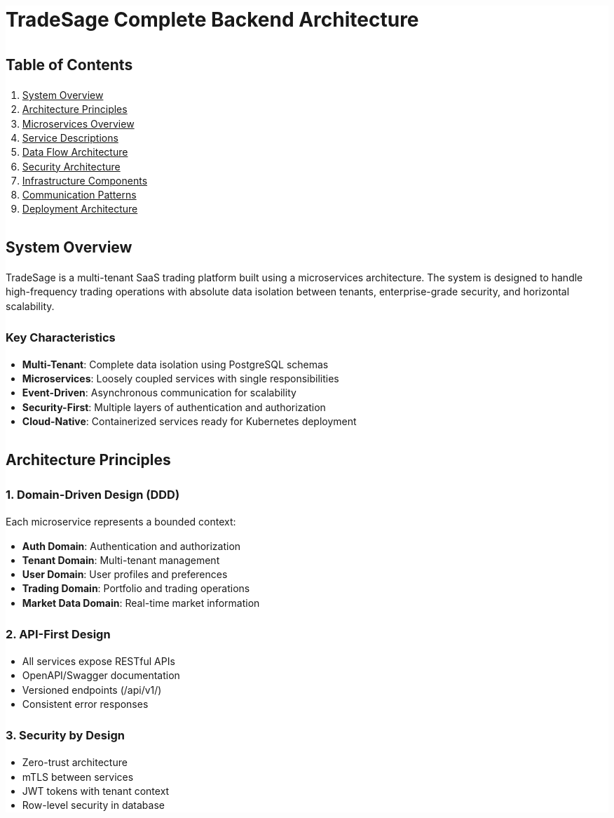 # TradeSage Complete Backend Architecture

## Table of Contents
1. [System Overview](#system-overview)
2. [Architecture Principles](#architecture-principles)
3. [Microservices Overview](#microservices-overview)
4. [Service Descriptions](#service-descriptions)
5. [Data Flow Architecture](#data-flow-architecture)
6. [Security Architecture](#security-architecture)
7. [Infrastructure Components](#infrastructure-components)
8. [Communication Patterns](#communication-patterns)
9. [Deployment Architecture](#deployment-architecture)

## System Overview

TradeSage is a multi-tenant SaaS trading platform built using a microservices architecture. The system is designed to handle high-frequency trading operations with absolute data isolation between tenants, enterprise-grade security, and horizontal scalability.

### Key Characteristics
- **Multi-Tenant**: Complete data isolation using PostgreSQL schemas
- **Microservices**: Loosely coupled services with single responsibilities
- **Event-Driven**: Asynchronous communication for scalability
- **Security-First**: Multiple layers of authentication and authorization
- **Cloud-Native**: Containerized services ready for Kubernetes deployment

## Architecture Principles

### 1. Domain-Driven Design (DDD)
Each microservice represents a bounded context:
- **Auth Domain**: Authentication and authorization
- **Tenant Domain**: Multi-tenant management
- **User Domain**: User profiles and preferences
- **Trading Domain**: Portfolio and trading operations
- **Market Data Domain**: Real-time market information

### 2. API-First Design
- All services expose RESTful APIs
- OpenAPI/Swagger documentation
- Versioned endpoints (/api/v1/)
- Consistent error responses

### 3. Security by Design
- Zero-trust architecture
- mTLS between services
- JWT tokens with tenant context
- Row-level security in database
